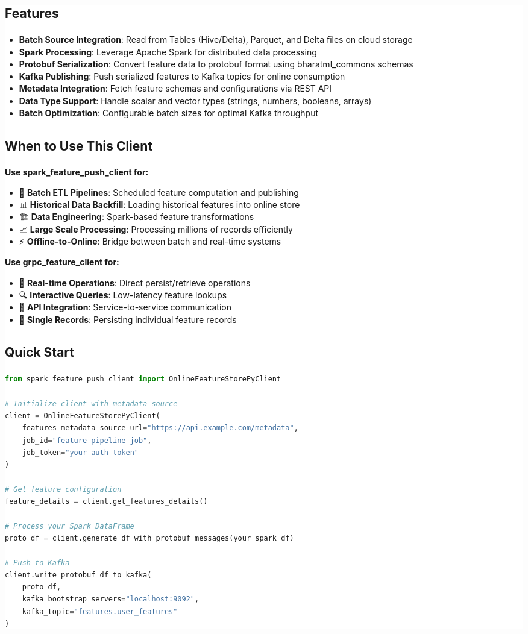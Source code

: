 ## Features

- **Batch Source Integration**: Read from Tables (Hive/Delta), Parquet, and Delta files on cloud storage
- **Spark Processing**: Leverage Apache Spark for distributed data processing
- **Protobuf Serialization**: Convert feature data to protobuf format using bharatml_commons schemas
- **Kafka Publishing**: Push serialized features to Kafka topics for online consumption
- **Metadata Integration**: Fetch feature schemas and configurations via REST API
- **Data Type Support**: Handle scalar and vector types (strings, numbers, booleans, arrays)
- **Batch Optimization**: Configurable batch sizes for optimal Kafka throughput

## When to Use This Client

**Use spark_feature_push_client for:**
- 🔄 **Batch ETL Pipelines**: Scheduled feature computation and publishing
- 📊 **Historical Data Backfill**: Loading historical features into online store
- 🏗️ **Data Engineering**: Spark-based feature transformations
- 📈 **Large Scale Processing**: Processing millions of records efficiently
- ⚡ **Offline-to-Online**: Bridge between batch and real-time systems

**Use grpc_feature_client for:**
- 🚀 **Real-time Operations**: Direct persist/retrieve operations
- 🔍 **Interactive Queries**: Low-latency feature lookups
- 🎯 **API Integration**: Service-to-service communication
- 💨 **Single Records**: Persisting individual feature records

## Quick Start

```python
from spark_feature_push_client import OnlineFeatureStorePyClient

# Initialize client with metadata source
client = OnlineFeatureStorePyClient(
    features_metadata_source_url="https://api.example.com/metadata",
    job_id="feature-pipeline-job",
    job_token="your-auth-token"
)

# Get feature configuration 
feature_details = client.get_features_details()

# Process your Spark DataFrame
proto_df = client.generate_df_with_protobuf_messages(your_spark_df)

# Push to Kafka
client.write_protobuf_df_to_kafka(
    proto_df,
    kafka_bootstrap_servers="localhost:9092",
    kafka_topic="features.user_features"
)
```
